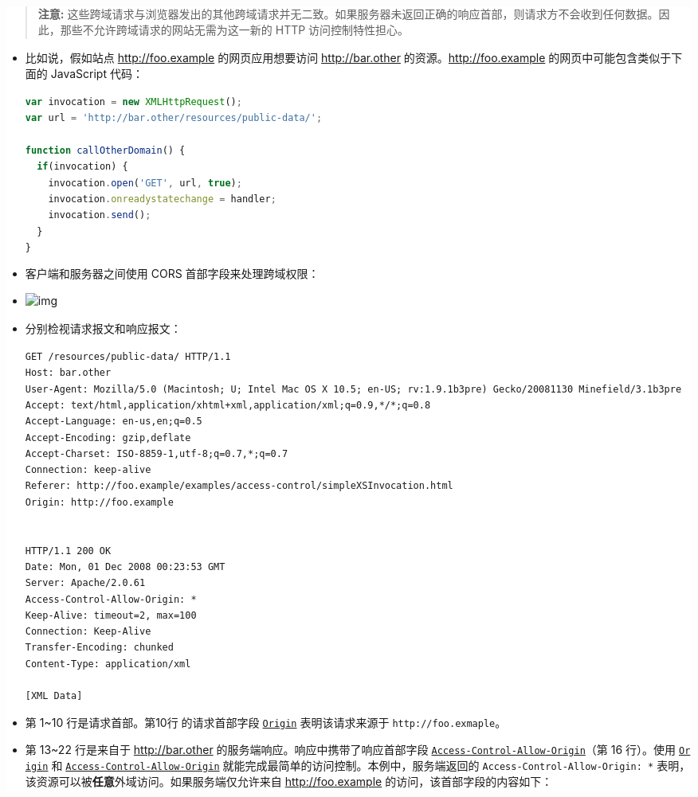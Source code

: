 > **注意:** 这些跨域请求与浏览器发出的其他跨域请求并无二致。如果服务器未返回正确的响应首部，则请求方不会收到任何数据。因此，那些不允许跨域请求的网站无需为这一新的 HTTP 访问控制特性担心。

- 比如说，假如站点 http://foo.example 的网页应用想要访问 http://bar.other 的资源。http://foo.example 的网页中可能包含类似于下面的 JavaScript 代码：

  ```js
  var invocation = new XMLHttpRequest();
  var url = 'http://bar.other/resources/public-data/';
     
  function callOtherDomain() {
    if(invocation) {    
      invocation.open('GET', url, true);
      invocation.onreadystatechange = handler;
      invocation.send(); 
    }
  }
  ```

- 客户端和服务器之间使用 CORS 首部字段来处理跨域权限：

- ![img](https://mdn.mozillademos.org/files/14293/simple_req.png) 

- 分别检视请求报文和响应报文：

  ```
  GET /resources/public-data/ HTTP/1.1
  Host: bar.other
  User-Agent: Mozilla/5.0 (Macintosh; U; Intel Mac OS X 10.5; en-US; rv:1.9.1b3pre) Gecko/20081130 Minefield/3.1b3pre
  Accept: text/html,application/xhtml+xml,application/xml;q=0.9,*/*;q=0.8
  Accept-Language: en-us,en;q=0.5
  Accept-Encoding: gzip,deflate
  Accept-Charset: ISO-8859-1,utf-8;q=0.7,*;q=0.7
  Connection: keep-alive
  Referer: http://foo.example/examples/access-control/simpleXSInvocation.html
  Origin: http://foo.example
  
  
  HTTP/1.1 200 OK
  Date: Mon, 01 Dec 2008 00:23:53 GMT
  Server: Apache/2.0.61 
  Access-Control-Allow-Origin: *
  Keep-Alive: timeout=2, max=100
  Connection: Keep-Alive
  Transfer-Encoding: chunked
  Content-Type: application/xml
  
  [XML Data]
  ```

- 第 1~10 行是请求首部。第10行 的请求首部字段 [`Origin`](https://developer.mozilla.org/zh-CN/docs/Web/HTTP/Headers/Origin) 表明该请求来源于 `http://foo.exmaple`。

- 第 13~22 行是来自于 http://bar.other 的服务端响应。响应中携带了响应首部字段 [`Access-Control-Allow-Origin`](https://developer.mozilla.org/zh-CN/docs/Web/HTTP/Headers/Access-Control-Allow-Origin)（第 16 行）。使用 [`Origin`](https://developer.mozilla.org/zh-CN/docs/Web/HTTP/Headers/Origin) 和 [`Access-Control-Allow-Origin`](https://developer.mozilla.org/zh-CN/docs/Web/HTTP/Headers/Access-Control-Allow-Origin) 就能完成最简单的访问控制。本例中，服务端返回的 `Access-Control-Allow-Origin: *` 表明，该资源可以被**任意**外域访问。如果服务端仅允许来自 http://foo.example 的访问，该首部字段的内容如下：
